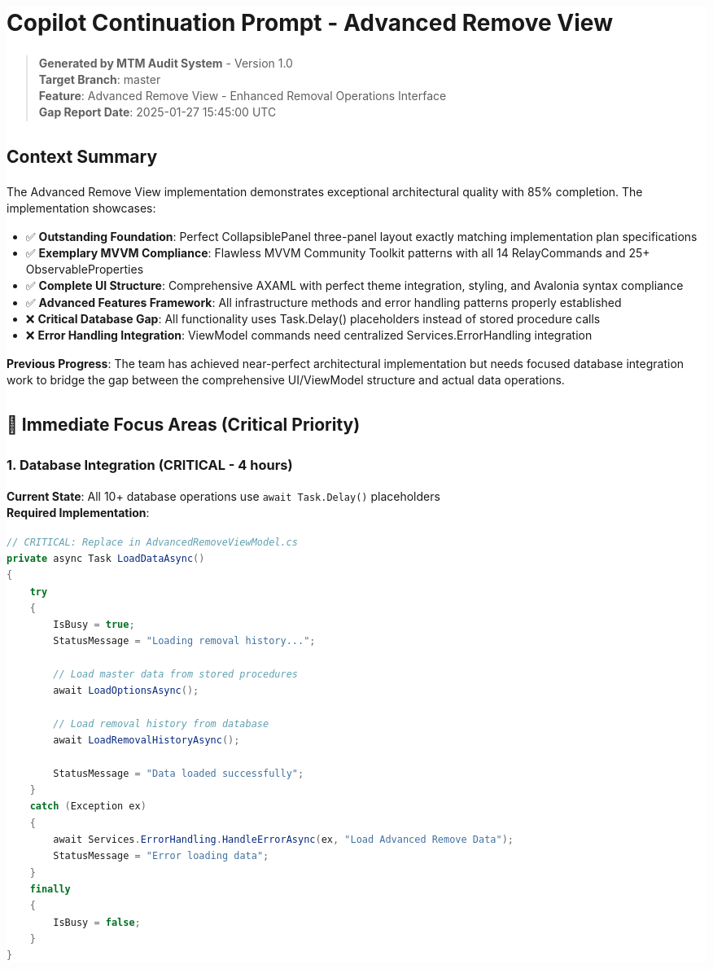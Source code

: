 # Copilot Continuation Prompt - Advanced Remove View

> **Generated by MTM Audit System** - Version 1.0  
> **Target Branch**: master  
> **Feature**: Advanced Remove View - Enhanced Removal Operations Interface  
> **Gap Report Date**: 2025-01-27 15:45:00 UTC

## Context Summary

The Advanced Remove View implementation demonstrates exceptional architectural quality with 85% completion. The implementation showcases:

- ✅ **Outstanding Foundation**: Perfect CollapsiblePanel three-panel layout exactly matching implementation plan specifications
- ✅ **Exemplary MVVM Compliance**: Flawless MVVM Community Toolkit patterns with all 14 RelayCommands and 25+ ObservableProperties
- ✅ **Complete UI Structure**: Comprehensive AXAML with perfect theme integration, styling, and Avalonia syntax compliance
- ✅ **Advanced Features Framework**: All infrastructure methods and error handling patterns properly established
- ❌ **Critical Database Gap**: All functionality uses Task.Delay() placeholders instead of stored procedure calls
- ❌ **Error Handling Integration**: ViewModel commands need centralized Services.ErrorHandling integration

**Previous Progress**: The team has achieved near-perfect architectural implementation but needs focused database integration work to bridge the gap between the comprehensive UI/ViewModel structure and actual data operations.

## 🎯 Immediate Focus Areas (Critical Priority)

### 1. Database Integration (CRITICAL - 4 hours)
**Current State**: All 10+ database operations use `await Task.Delay()` placeholders  
**Required Implementation**:
```csharp
// CRITICAL: Replace in AdvancedRemoveViewModel.cs
private async Task LoadDataAsync()
{
    try
    {
        IsBusy = true;
        StatusMessage = "Loading removal history...";
        
        // Load master data from stored procedures
        await LoadOptionsAsync();
        
        // Load removal history from database
        await LoadRemovalHistoryAsync();
        
        StatusMessage = "Data loaded successfully";
    }
    catch (Exception ex)
    {
        await Services.ErrorHandling.HandleErrorAsync(ex, "Load Advanced Remove Data");
        StatusMessage = "Error loading data";
    }
    finally
    {
        IsBusy = false;
    }
}

```